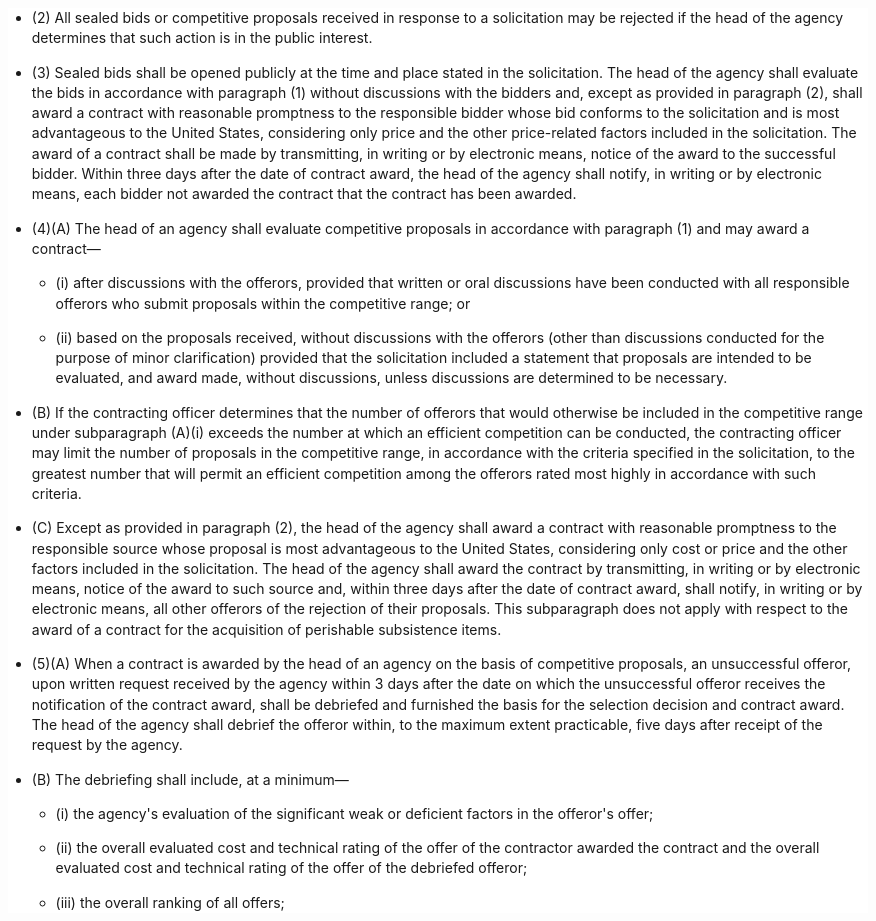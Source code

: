 * (2) All sealed bids or competitive proposals received in response to a solicitation may be rejected if the head of the agency determines that such action is in the public interest.

* (3) Sealed bids shall be opened publicly at the time and place stated in the solicitation. The head of the agency shall evaluate the bids in accordance with paragraph (1) without discussions with the bidders and, except as provided in paragraph (2), shall award a contract with reasonable promptness to the responsible bidder whose bid conforms to the solicitation and is most advantageous to the United States, considering only price and the other price-related factors included in the solicitation. The award of a contract shall be made by transmitting, in writing or by electronic means, notice of the award to the successful bidder. Within three days after the date of contract award, the head of the agency shall notify, in writing or by electronic means, each bidder not awarded the contract that the contract has been awarded.

* (4)(A) The head of an agency shall evaluate competitive proposals in accordance with paragraph (1) and may award a contract—

  * (i) after discussions with the offerors, provided that written or oral discussions have been conducted with all responsible offerors who submit proposals within the competitive range; or

  * (ii) based on the proposals received, without discussions with the offerors (other than discussions conducted for the purpose of minor clarification) provided that the solicitation included a statement that proposals are intended to be evaluated, and award made, without discussions, unless discussions are determined to be necessary.


* (B) If the contracting officer determines that the number of offerors that would otherwise be included in the competitive range under subparagraph (A)(i) exceeds the number at which an efficient competition can be conducted, the contracting officer may limit the number of proposals in the competitive range, in accordance with the criteria specified in the solicitation, to the greatest number that will permit an efficient competition among the offerors rated most highly in accordance with such criteria.

* (C) Except as provided in paragraph (2), the head of the agency shall award a contract with reasonable promptness to the responsible source whose proposal is most advantageous to the United States, considering only cost or price and the other factors included in the solicitation. The head of the agency shall award the contract by transmitting, in writing or by electronic means, notice of the award to such source and, within three days after the date of contract award, shall notify, in writing or by electronic means, all other offerors of the rejection of their proposals. This subparagraph does not apply with respect to the award of a contract for the acquisition of perishable subsistence items.

* (5)(A) When a contract is awarded by the head of an agency on the basis of competitive proposals, an unsuccessful offeror, upon written request received by the agency within 3 days after the date on which the unsuccessful offeror receives the notification of the contract award, shall be debriefed and furnished the basis for the selection decision and contract award. The head of the agency shall debrief the offeror within, to the maximum extent practicable, five days after receipt of the request by the agency.

* (B) The debriefing shall include, at a minimum—

  * (i) the agency's evaluation of the significant weak or deficient factors in the offeror's offer;

  * (ii) the overall evaluated cost and technical rating of the offer of the contractor awarded the contract and the overall evaluated cost and technical rating of the offer of the debriefed offeror;

  * (iii) the overall ranking of all offers;
